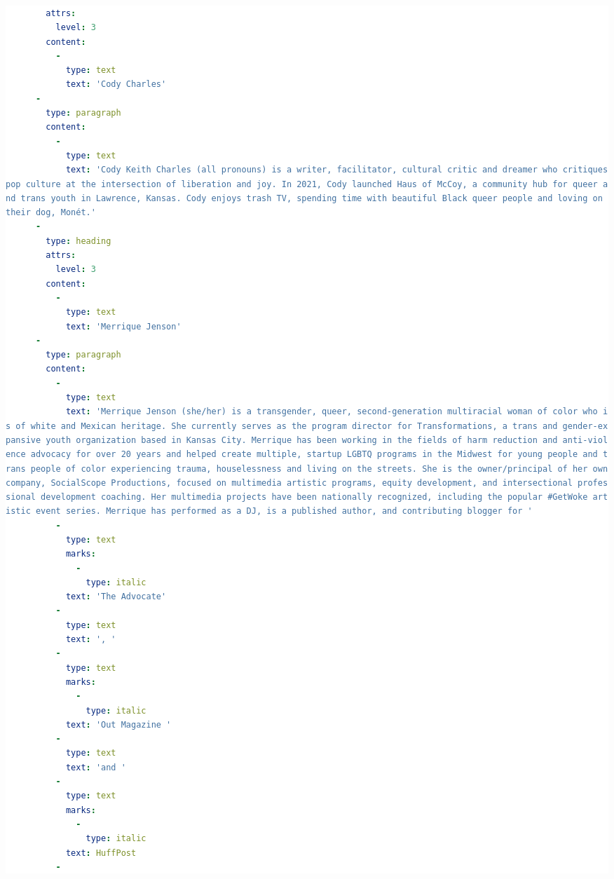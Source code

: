 ```yaml
        attrs:
          level: 3
        content:
          -
            type: text
            text: 'Cody Charles'
      -
        type: paragraph
        content:
          -
            type: text
            text: 'Cody Keith Charles (all pronouns) is a writer, facilitator, cultural critic and dreamer who critiques pop culture at the intersection of liberation and joy. In 2021, Cody launched Haus of McCoy, a community hub for queer and trans youth in Lawrence, Kansas. Cody enjoys trash TV, spending time with beautiful Black queer people and loving on their dog, Monét.'
      -
        type: heading
        attrs:
          level: 3
        content:
          -
            type: text
            text: 'Merrique Jenson'
      -
        type: paragraph
        content:
          -
            type: text
            text: 'Merrique Jenson (she/her) is a transgender, queer, second-generation multiracial woman of color who is of white and Mexican heritage. She currently serves as the program director for Transformations, a trans and gender-expansive youth organization based in Kansas City. Merrique has been working in the fields of harm reduction and anti-violence advocacy for over 20 years and helped create multiple, startup LGBTQ programs in the Midwest for young people and trans people of color experiencing trauma, houselessness and living on the streets. She is the owner/principal of her own company, SocialScope Productions, focused on multimedia artistic programs, equity development, and intersectional professional development coaching. Her multimedia projects have been nationally recognized, including the popular #GetWoke artistic event series. Merrique has performed as a DJ, is a published author, and contributing blogger for '
          -
            type: text
            marks:
              -
                type: italic
            text: 'The Advocate'
          -
            type: text
            text: ', '
          -
            type: text
            marks:
              -
                type: italic
            text: 'Out Magazine '
          -
            type: text
            text: 'and '
          -
            type: text
            marks:
              -
                type: italic
            text: HuffPost
          -
```